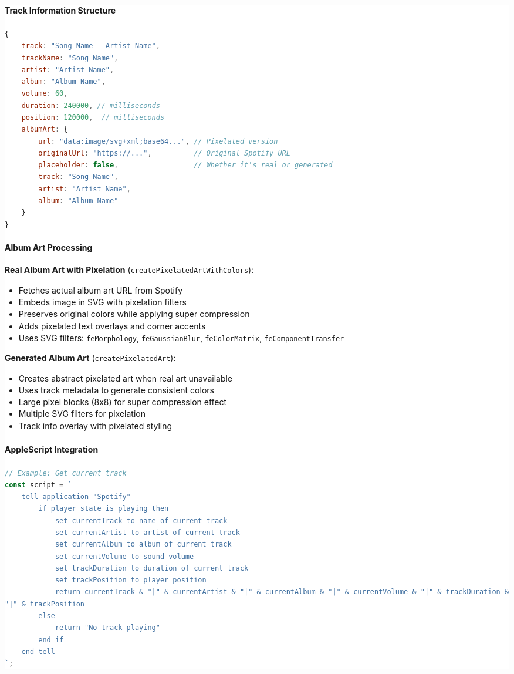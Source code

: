 #### Track Information Structure

```javascript
{
    track: "Song Name - Artist Name",
    trackName: "Song Name",
    artist: "Artist Name", 
    album: "Album Name",
    volume: 60,
    duration: 240000, // milliseconds
    position: 120000,  // milliseconds
    albumArt: {
        url: "data:image/svg+xml;base64...", // Pixelated version
        originalUrl: "https://...",          // Original Spotify URL
        placeholder: false,                  // Whether it's real or generated
        track: "Song Name",
        artist: "Artist Name",
        album: "Album Name"
    }
}
```

#### Album Art Processing

**Real Album Art with Pixelation** (`createPixelatedArtWithColors`):

- Fetches actual album art URL from Spotify
- Embeds image in SVG with pixelation filters
- Preserves original colors while applying super compression
- Adds pixelated text overlays and corner accents
- Uses SVG filters: `feMorphology`, `feGaussianBlur`, `feColorMatrix`, `feComponentTransfer`

**Generated Album Art** (`createPixelatedArt`):

- Creates abstract pixelated art when real art unavailable
- Uses track metadata to generate consistent colors
- Large pixel blocks (8x8) for super compression effect
- Multiple SVG filters for pixelation
- Track info overlay with pixelated styling

#### AppleScript Integration

```javascript
// Example: Get current track
const script = `
    tell application "Spotify"
        if player state is playing then
            set currentTrack to name of current track
            set currentArtist to artist of current track
            set currentAlbum to album of current track
            set currentVolume to sound volume
            set trackDuration to duration of current track
            set trackPosition to player position
            return currentTrack & "|" & currentArtist & "|" & currentAlbum & "|" & currentVolume & "|" & trackDuration & "|" & trackPosition
        else
            return "No track playing"
        end if
    end tell
`;
```
